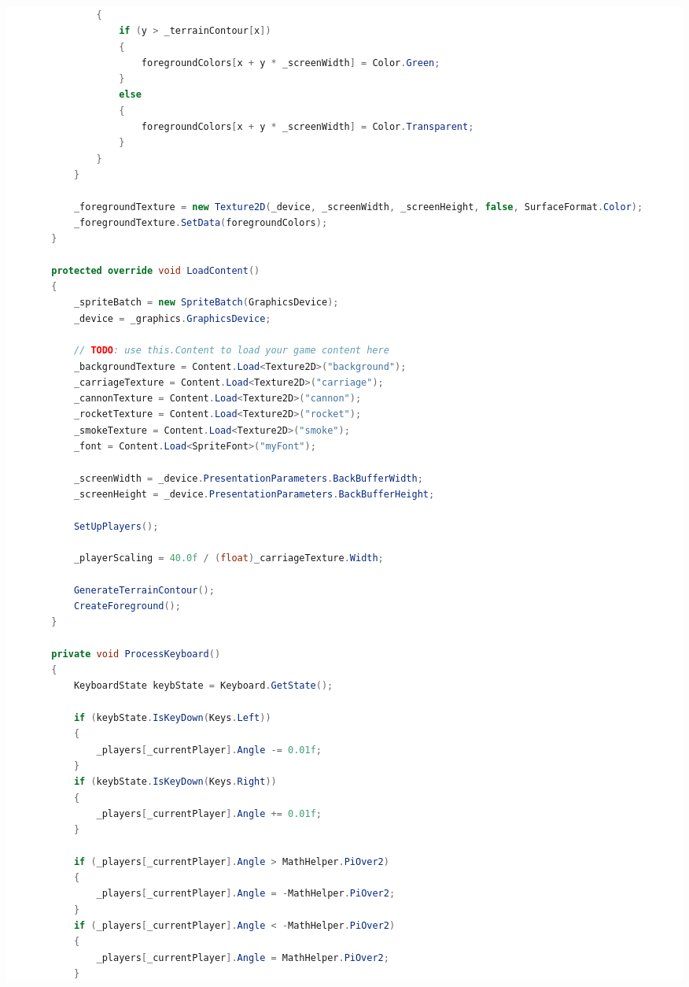 ```csharp
                {
                    if (y > _terrainContour[x])
                    {
                        foregroundColors[x + y * _screenWidth] = Color.Green;
                    }
                    else
                    {
                        foregroundColors[x + y * _screenWidth] = Color.Transparent;
                    }
                }
            }

            _foregroundTexture = new Texture2D(_device, _screenWidth, _screenHeight, false, SurfaceFormat.Color);
            _foregroundTexture.SetData(foregroundColors);
        }

        protected override void LoadContent()
        {
            _spriteBatch = new SpriteBatch(GraphicsDevice);
            _device = _graphics.GraphicsDevice;

            // TODO: use this.Content to load your game content here
            _backgroundTexture = Content.Load<Texture2D>("background");
            _carriageTexture = Content.Load<Texture2D>("carriage");
            _cannonTexture = Content.Load<Texture2D>("cannon");
            _rocketTexture = Content.Load<Texture2D>("rocket");
            _smokeTexture = Content.Load<Texture2D>("smoke");
            _font = Content.Load<SpriteFont>("myFont");

            _screenWidth = _device.PresentationParameters.BackBufferWidth;
            _screenHeight = _device.PresentationParameters.BackBufferHeight;

            SetUpPlayers();

            _playerScaling = 40.0f / (float)_carriageTexture.Width;

            GenerateTerrainContour();
            CreateForeground();
        }

        private void ProcessKeyboard()
        {
            KeyboardState keybState = Keyboard.GetState();

            if (keybState.IsKeyDown(Keys.Left))
            {
                _players[_currentPlayer].Angle -= 0.01f;
            }
            if (keybState.IsKeyDown(Keys.Right))
            {
                _players[_currentPlayer].Angle += 0.01f;
            }

            if (_players[_currentPlayer].Angle > MathHelper.PiOver2)
            {
                _players[_currentPlayer].Angle = -MathHelper.PiOver2;
            }
            if (_players[_currentPlayer].Angle < -MathHelper.PiOver2)
            {
                _players[_currentPlayer].Angle = MathHelper.PiOver2;
            }

```